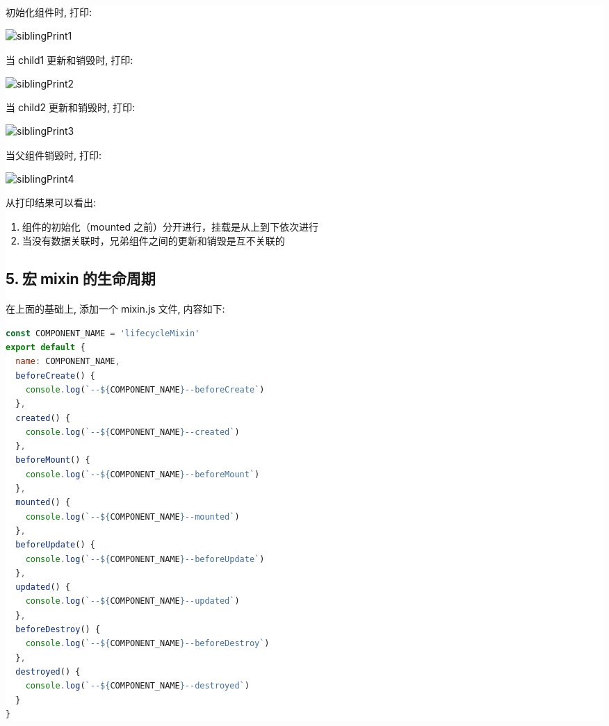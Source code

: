 初始化组件时, 打印:

![siblingPrint1](/img/vue/028.jpeg)

当 child1 更新和销毁时, 打印:

![siblingPrint2](/img/vue/029.jpg)

当 child2 更新和销毁时, 打印:

![siblingPrint3](/img/vue/030.jpg)

当父组件销毁时, 打印:

![siblingPrint4](/img/vue/031.jpg)

从打印结果可以看出:

1. 组件的初始化（mounted 之前）分开进行，挂载是从上到下依次进行
2. 当没有数据关联时，兄弟组件之间的更新和销毁是互不关联的

## 5. 宏 mixin 的生命周期

在上面的基础上, 添加一个 mixin.js 文件, 内容如下:

```javascript
const COMPONENT_NAME = 'lifecycleMixin'
export default {
  name: COMPONENT_NAME,
  beforeCreate() {
    console.log(`--${COMPONENT_NAME}--beforeCreate`)
  },
  created() {
    console.log(`--${COMPONENT_NAME}--created`)
  },
  beforeMount() {
    console.log(`--${COMPONENT_NAME}--beforeMount`)
  },
  mounted() {
    console.log(`--${COMPONENT_NAME}--mounted`)
  },
  beforeUpdate() {
    console.log(`--${COMPONENT_NAME}--beforeUpdate`)
  },
  updated() {
    console.log(`--${COMPONENT_NAME}--updated`)
  },
  beforeDestroy() {
    console.log(`--${COMPONENT_NAME}--beforeDestroy`)
  },
  destroyed() {
    console.log(`--${COMPONENT_NAME}--destroyed`)
  }
}
```
